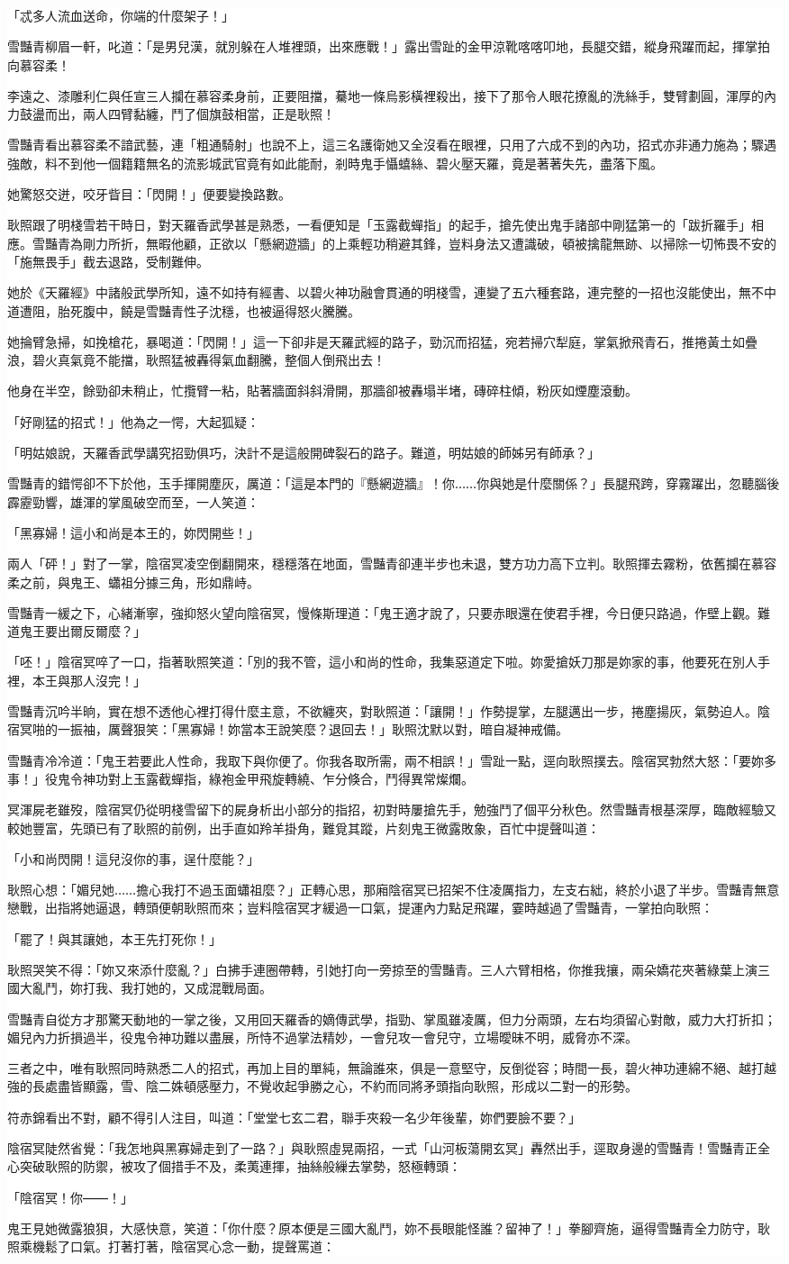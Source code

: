 「忒多人流血送命，你端的什麼架子！」

雪豔青柳眉一軒，叱道：「是男兒漢，就別躲在人堆裡頭，出來應戰！」露出雪趾的金甲涼靴喀喀叩地，長腿交錯，縱身飛躍而起，揮掌拍向慕容柔！

李遠之、漆雕利仁與任宣三人攔在慕容柔身前，正要阻擋，驀地一條烏影橫裡殺出，接下了那令人眼花撩亂的洗絲手，雙臂劃圓，渾厚的內力鼓盪而出，兩人四臂黏纏，鬥了個旗鼓相當，正是耿照！

雪豔青看出慕容柔不諳武藝，連「粗通騎射」也說不上，這三名護衛她又全沒看在眼裡，只用了六成不到的內功，招式亦非通力施為；驟遇強敵，料不到他一個籍籍無名的流影城武官竟有如此能耐，剎時鬼手懾蟢絲、碧火壓天羅，竟是著著失先，盡落下風。

她驚怒交迸，咬牙眥目：「閃開！」便要變換路數。

耿照跟了明棧雪若干時日，對天羅香武學甚是熟悉，一看便知是「玉露截蟬指」的起手，搶先使出鬼手諸部中剛猛第一的「跋折羅手」相應。雪豔青為剛力所折，無暇他顧，正欲以「懸網遊牆」的上乘輕功稍避其鋒，豈料身法又遭識破，頓被擒龍無跡、以掃除一切怖畏不安的「施無畏手」截去退路，受制難伸。

她於《天羅經》中諸般武學所知，遠不如持有經書、以碧火神功融會貫通的明棧雪，連變了五六種套路，連完整的一招也沒能使出，無不中道遭阻，胎死腹中，饒是雪豔青性子沈穩，也被逼得怒火騰騰。

她掄臂急掃，如挽槍花，暴喝道：「閃開！」這一下卻非是天羅武經的路子，勁沉而招猛，宛若掃穴犁庭，掌氣掀飛青石，推捲黃土如疊浪，碧火真氣竟不能擋，耿照猛被轟得氣血翻騰，整個人倒飛出去！

他身在半空，餘勁卻未稍止，忙攬臂一粘，貼著牆面斜斜滑開，那牆卻被轟塌半堵，磚碎柱傾，粉灰如煙塵滾動。

「好剛猛的招式！」他為之一愕，大起狐疑：

「明姑娘說，天羅香武學講究招勁俱巧，決計不是這般開碑裂石的路子。難道，明姑娘的師姊另有師承？」

雪豔青的錯愕卻不下於他，玉手揮開塵灰，厲道：「這是本門的『懸網遊牆』！你……你與她是什麼關係？」長腿飛跨，穿霧躍出，忽聽腦後霹靂勁響，雄渾的掌風破空而至，一人笑道：

「黑寡婦！這小和尚是本王的，妳閃開些！」

兩人「砰！」對了一掌，陰宿冥凌空倒翻開來，穩穩落在地面，雪豔青卻連半步也未退，雙方功力高下立判。耿照揮去霧粉，依舊攔在慕容柔之前，與鬼王、蠨祖分據三角，形如鼎峙。

雪豔青一緩之下，心緒漸寧，強抑怒火望向陰宿冥，慢條斯理道：「鬼王適才說了，只要赤眼還在使君手裡，今日便只路過，作壁上觀。難道鬼王要出爾反爾麼？」

「呸！」陰宿冥啐了一口，指著耿照笑道：「別的我不管，這小和尚的性命，我集惡道定下啦。妳愛搶妖刀那是妳家的事，他要死在別人手裡，本王與那人沒完！」

雪豔青沉吟半晌，實在想不透他心裡打得什麼主意，不欲纏夾，對耿照道：「讓開！」作勢提掌，左腿邁出一步，捲塵揚灰，氣勢迫人。陰宿冥啪的一振袖，厲聲狠笑：「黑寡婦！妳當本王說笑麼？退回去！」耿照沈默以對，暗自凝神戒備。

雪豔青冷冷道：「鬼王若要此人性命，我取下與你便了。你我各取所需，兩不相誤！」雪趾一點，逕向耿照撲去。陰宿冥勃然大怒：「要妳多事！」役鬼令神功對上玉露截蟬指，綠袍金甲飛旋轉繞、乍分倏合，鬥得異常燦爛。

冥渾屍老雖歿，陰宿冥仍從明棧雪留下的屍身析出小部分的指招，初對時屢搶先手，勉強鬥了個平分秋色。然雪豔青根基深厚，臨敵經驗又較她豐富，先頭已有了耿照的前例，出手直如羚羊掛角，難覓其蹤，片刻鬼王微露敗象，百忙中提聲叫道：

「小和尚閃開！這兒沒你的事，逞什麼能？」

耿照心想：「媚兒她……擔心我打不過玉面蠨祖麼？」正轉心思，那廂陰宿冥已招架不住凌厲指力，左支右絀，終於小退了半步。雪豔青無意戀戰，出指將她逼退，轉頭便朝耿照而來；豈料陰宿冥才緩過一口氣，提運內力點足飛躍，霎時越過了雪豔青，一掌拍向耿照：

「罷了！與其讓她，本王先打死你！」

耿照哭笑不得：「妳又來添什麼亂？」白拂手連圈帶轉，引她打向一旁掠至的雪豔青。三人六臂相格，你推我攘，兩朵嬌花夾著綠葉上演三國大亂鬥，妳打我、我打她的，又成混戰局面。

雪豔青自從方才那驚天動地的一掌之後，又用回天羅香的嫡傳武學，指勁、掌風雖凌厲，但力分兩頭，左右均須留心對敵，威力大打折扣；媚兒內力折損過半，役鬼令神功難以盡展，所恃不過掌法精妙，一會兒攻一會兒守，立場曖昧不明，威脅亦不深。

三者之中，唯有耿照同時熟悉二人的招式，再加上目的單純，無論誰來，俱是一意堅守，反倒從容；時間一長，碧火神功連綿不絕、越打越強的長處盡皆顯露，雪、陰二姝頓感壓力，不覺收起爭勝之心，不約而同將矛頭指向耿照，形成以二對一的形勢。

符赤錦看出不對，顧不得引人注目，叫道：「堂堂七玄二君，聯手夾殺一名少年後輩，妳們要臉不要？」

陰宿冥陡然省覺：「我怎地與黑寡婦走到了一路？」與耿照虛晃兩招，一式「山河板蕩開玄冥」轟然出手，逕取身邊的雪豔青！雪豔青正全心突破耿照的防禦，被攻了個措手不及，柔荑連揮，抽絲般繅去掌勢，怒極轉頭：

「陰宿冥！你——！」

鬼王見她微露狼狽，大感快意，笑道：「你什麼？原本便是三國大亂鬥，妳不長眼能怪誰？留神了！」拳腳齊施，逼得雪豔青全力防守，耿照乘機鬆了口氣。打著打著，陰宿冥心念一動，提聲罵道：

